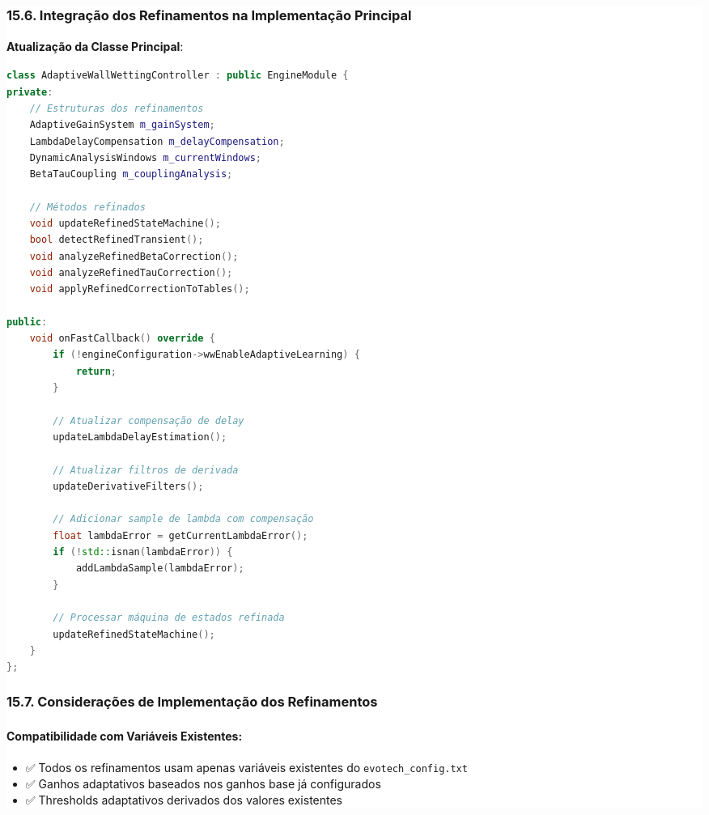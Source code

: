 ### 15.6. Integração dos Refinamentos na Implementação Principal

**Atualização da Classe Principal**:

```cpp
class AdaptiveWallWettingController : public EngineModule {
private:
    // Estruturas dos refinamentos
    AdaptiveGainSystem m_gainSystem;
    LambdaDelayCompensation m_delayCompensation;
    DynamicAnalysisWindows m_currentWindows;
    BetaTauCoupling m_couplingAnalysis;
    
    // Métodos refinados
    void updateRefinedStateMachine();
    bool detectRefinedTransient();
    void analyzeRefinedBetaCorrection();
    void analyzeRefinedTauCorrection();
    void applyRefinedCorrectionToTables();
    
public:
    void onFastCallback() override {
        if (!engineConfiguration->wwEnableAdaptiveLearning) {
            return;
        }
        
        // Atualizar compensação de delay
        updateLambdaDelayEstimation();
        
        // Atualizar filtros de derivada
        updateDerivativeFilters();
        
        // Adicionar sample de lambda com compensação
        float lambdaError = getCurrentLambdaError();
        if (!std::isnan(lambdaError)) {
            addLambdaSample(lambdaError);
        }
        
        // Processar máquina de estados refinada
        updateRefinedStateMachine();
    }
};
```

### 15.7. Considerações de Implementação dos Refinamentos

#### **Compatibilidade com Variáveis Existentes**:
- ✅ Todos os refinamentos usam apenas variáveis existentes do `evotech_config.txt`
- ✅ Ganhos adaptativos baseados nos ganhos base já configurados
- ✅ Thresholds adaptativos derivados dos valores existentes
